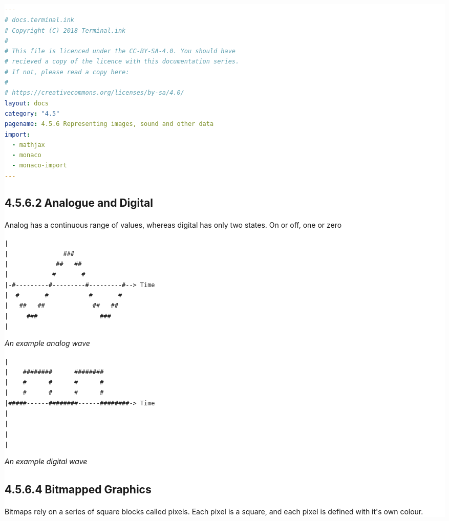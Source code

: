 ```yaml
---
# docs.terminal.ink
# Copyright (C) 2018 Terminal.ink
#
# This file is licenced under the CC-BY-SA-4.0. You should have
# recieved a copy of the licence with this documentation series.
# If not, please read a copy here:
#
# https://creativecommons.org/licenses/by-sa/4.0/
layout: docs
category: "4.5"
pagename: 4.5.6 Representing images, sound and other data
import:
  - mathjax
  - monaco
  - monaco-import
---
```


## 4.5.6.2 Analogue and Digital
Analog has a continuous range of values, whereas digital has only two states.
On or off, one or zero

```
|
|               ###
|             ##   ##
|            #       #
|-#---------#---------#---------#--> Time
|  #       #           #       #
|   ##   ##             ##   ##
|     ###                 ###
|
```
_An example analog wave_

```
|
|    ########      ########
|    #      #      #      #
|    #      #      #      #
|#####------########------########-> Time
|
|
|
|
```
_An example digital wave_

## 4.5.6.4 Bitmapped Graphics
Bitmaps rely on a series of square blocks called pixels.
Each pixel is a square, and each pixel is defined with it's own colour.
